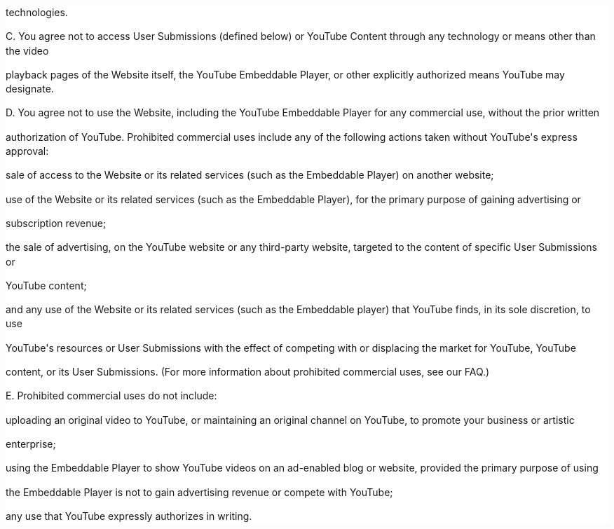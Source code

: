 
technologies.


C. You agree not to access User Submissions (defined below) or YouTube Content through any technology or means other than the video


playback pages of the Website itself, the YouTube Embeddable Player, or other explicitly authorized means YouTube may designate.


D. You agree not to use the Website, including the YouTube Embeddable Player for any commercial use, without the prior written


authorization of YouTube. Prohibited commercial uses include any of the following actions taken without YouTube's express approval:


sale of access to the Website or its related services (such as the Embeddable Player) on another website;


use of the Website or its related services (such as the Embeddable Player), for the primary purpose of gaining advertising or


subscription revenue;


the sale of advertising, on the YouTube website or any third-party website, targeted to the content of specific User Submissions or


YouTube content;


and any use of the Website or its related services (such as the Embeddable player) that YouTube finds, in its sole discretion, to use


YouTube's resources or User Submissions with the effect of competing with or displacing the market for YouTube, YouTube


content, or its User Submissions. (For more information about prohibited commercial uses, see our FAQ.)


E. Prohibited commercial uses do not include:


uploading an original video to YouTube, or maintaining an original channel on YouTube, to promote your business or artistic


enterprise;


using the Embeddable Player to show YouTube videos on an ad-enabled blog or website, provided the primary purpose of using


the Embeddable Player is not to gain advertising revenue or compete with YouTube;


any use that YouTube expressly authorizes in writing.
